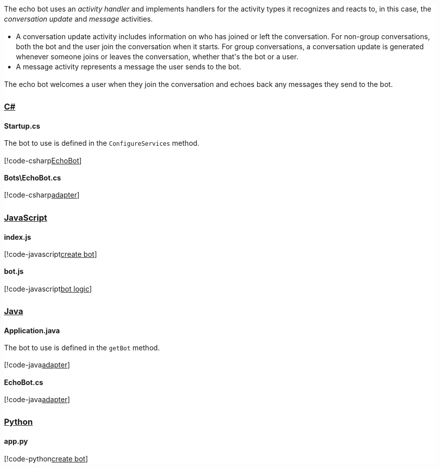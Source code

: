 The echo bot uses an _activity handler_ and implements handlers for the activity types it recognizes and reacts to, in this case, the _conversation update_ and _message_ activities.

- A conversation update activity includes information on who has joined or left the conversation. For non-group conversations, both the bot and the user join the conversation when it starts. For group conversations, a conversation update is generated whenever someone joins or leaves the conversation, whether that's the bot or a user.
- A message activity represents a message the user sends to the bot.

The echo bot welcomes a user when they join the conversation and echoes back any messages they send to the bot.

### [C#](#tab/csharp)

**Startup.cs**

The bot to use is defined in the `ConfigureServices` method.

[!code-csharp[EchoBot](~/../botbuilder-samples/samples/csharp_dotnetcore/02.echo-bot/Startup.cs?range=37-38)]

**Bots\\EchoBot.cs**

[!code-csharp[adapter](~/../botbuilder-samples/samples/csharp_dotnetcore/02.echo-bot/Bots/EchoBot.cs?range=12-31)]

### [JavaScript](#tab/javascript)

**index.js**

[!code-javascript[create bot](~/../botbuilder-samples/samples/javascript_nodejs/02.echo-bot/index.js?range=21-22,70-72)]

**bot.js**

[!code-javascript[bot logic](~/../botbuilder-samples/samples/javascript_nodejs/02.echo-bot/bot.js?range=4-29)]

### [Java](#tab/java)

**Application.java**

The bot to use is defined in the `getBot` method.

[!code-java[adapter](~/../botbuilder-samples/samples/java_springboot/02.echo-bot/src/main/java/com/microsoft/bot/sample/echo/Application.java?range=40-53)]

**EchoBot.cs**

[!code-java[adapter](~/../botbuilder-samples/samples/java_springboot/02.echo-bot/src/main/java/com/microsoft/bot/sample/echo/EchoBot.java?range=25-47)]

### [Python](#tab/python)

**app.py**

[!code-python[create bot](~/../botbuilder-samples/samples/python/02.echo-bot/app.py?range=11-15,60-61)]

